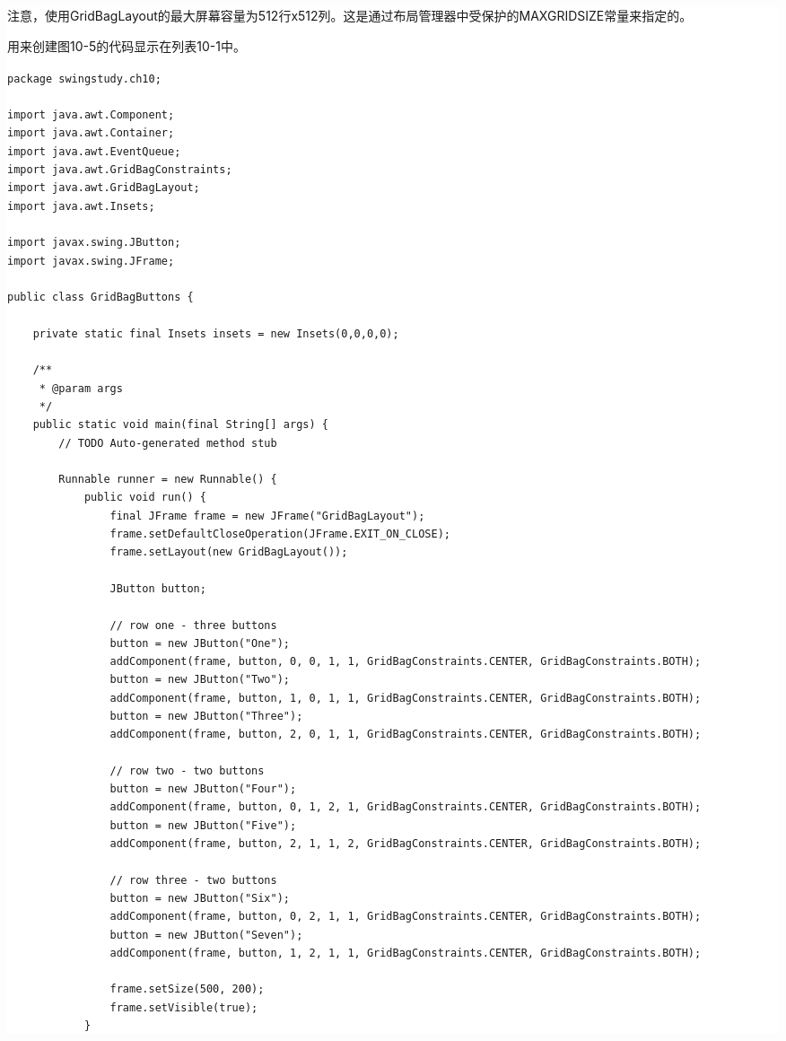 注意，使用GridBagLayout的最大屏幕容量为512行x512列。这是通过布局管理器中受保护的MAXGRIDSIZE常量来指定的。

用来创建图10-5的代码显示在列表10-1中。

``` {.sourceCode .java}
package swingstudy.ch10;

import java.awt.Component;
import java.awt.Container;
import java.awt.EventQueue;
import java.awt.GridBagConstraints;
import java.awt.GridBagLayout;
import java.awt.Insets;

import javax.swing.JButton;
import javax.swing.JFrame;

public class GridBagButtons {

    private static final Insets insets = new Insets(0,0,0,0);

    /**
     * @param args
     */
    public static void main(final String[] args) {
        // TODO Auto-generated method stub

        Runnable runner = new Runnable() {
            public void run() {
                final JFrame frame = new JFrame("GridBagLayout");
                frame.setDefaultCloseOperation(JFrame.EXIT_ON_CLOSE);
                frame.setLayout(new GridBagLayout());

                JButton button;

                // row one - three buttons
                button = new JButton("One");
                addComponent(frame, button, 0, 0, 1, 1, GridBagConstraints.CENTER, GridBagConstraints.BOTH);
                button = new JButton("Two");
                addComponent(frame, button, 1, 0, 1, 1, GridBagConstraints.CENTER, GridBagConstraints.BOTH);
                button = new JButton("Three");
                addComponent(frame, button, 2, 0, 1, 1, GridBagConstraints.CENTER, GridBagConstraints.BOTH);

                // row two - two buttons
                button = new JButton("Four");
                addComponent(frame, button, 0, 1, 2, 1, GridBagConstraints.CENTER, GridBagConstraints.BOTH);
                button = new JButton("Five");
                addComponent(frame, button, 2, 1, 1, 2, GridBagConstraints.CENTER, GridBagConstraints.BOTH);

                // row three - two buttons
                button = new JButton("Six");
                addComponent(frame, button, 0, 2, 1, 1, GridBagConstraints.CENTER, GridBagConstraints.BOTH);
                button = new JButton("Seven");
                addComponent(frame, button, 1, 2, 1, 1, GridBagConstraints.CENTER, GridBagConstraints.BOTH);

                frame.setSize(500, 200);
                frame.setVisible(true);
            }
```